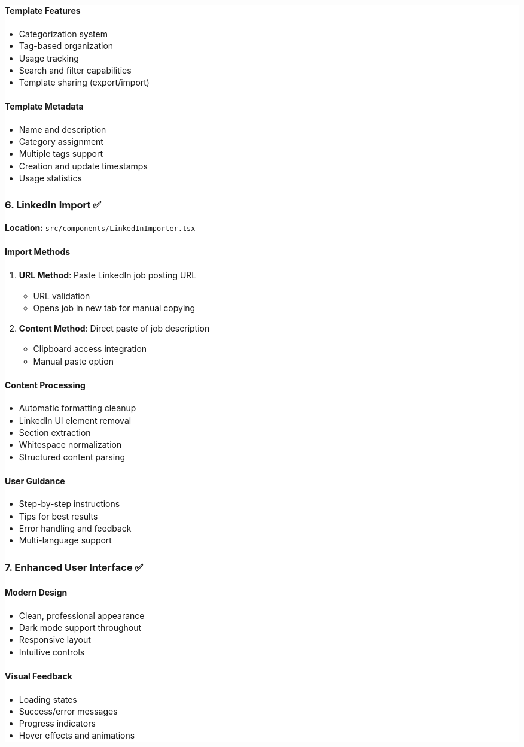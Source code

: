 #### Template Features
- Categorization system
- Tag-based organization
- Usage tracking
- Search and filter capabilities
- Template sharing (export/import)

#### Template Metadata
- Name and description
- Category assignment
- Multiple tags support
- Creation and update timestamps
- Usage statistics

### 6. LinkedIn Import ✅
**Location:** `src/components/LinkedInImporter.tsx`

#### Import Methods
1. **URL Method**: Paste LinkedIn job posting URL
   - URL validation
   - Opens job in new tab for manual copying
   
2. **Content Method**: Direct paste of job description
   - Clipboard access integration
   - Manual paste option

#### Content Processing
- Automatic formatting cleanup
- LinkedIn UI element removal
- Section extraction
- Whitespace normalization
- Structured content parsing

#### User Guidance
- Step-by-step instructions
- Tips for best results
- Error handling and feedback
- Multi-language support

### 7. Enhanced User Interface ✅

#### Modern Design
- Clean, professional appearance
- Dark mode support throughout
- Responsive layout
- Intuitive controls

#### Visual Feedback
- Loading states
- Success/error messages
- Progress indicators
- Hover effects and animations

